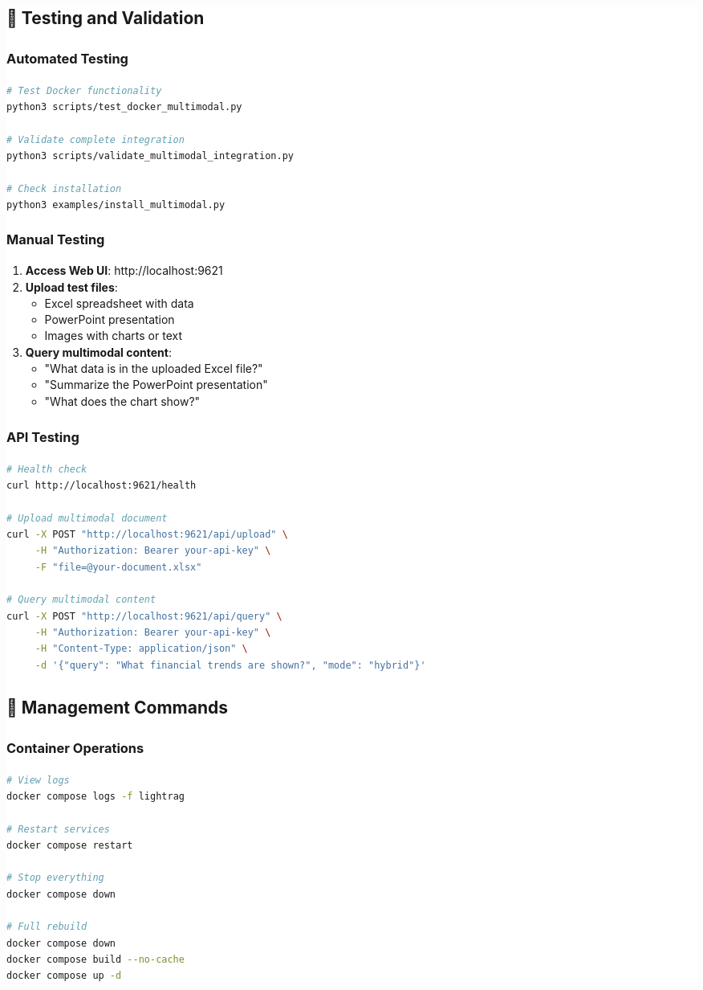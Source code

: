 ## 🧪 Testing and Validation

### Automated Testing

```bash
# Test Docker functionality
python3 scripts/test_docker_multimodal.py

# Validate complete integration
python3 scripts/validate_multimodal_integration.py

# Check installation
python3 examples/install_multimodal.py
```

### Manual Testing

1. **Access Web UI**: http://localhost:9621
2. **Upload test files**:
   - Excel spreadsheet with data
   - PowerPoint presentation
   - Images with charts or text
3. **Query multimodal content**:
   - "What data is in the uploaded Excel file?"
   - "Summarize the PowerPoint presentation"
   - "What does the chart show?"

### API Testing

```bash
# Health check
curl http://localhost:9621/health

# Upload multimodal document
curl -X POST "http://localhost:9621/api/upload" \
     -H "Authorization: Bearer your-api-key" \
     -F "file=@your-document.xlsx"

# Query multimodal content
curl -X POST "http://localhost:9621/api/query" \
     -H "Authorization: Bearer your-api-key" \
     -H "Content-Type: application/json" \
     -d '{"query": "What financial trends are shown?", "mode": "hybrid"}'
```

## 🔧 Management Commands

### Container Operations
```bash
# View logs
docker compose logs -f lightrag

# Restart services
docker compose restart

# Stop everything
docker compose down

# Full rebuild
docker compose down
docker compose build --no-cache
docker compose up -d
```
